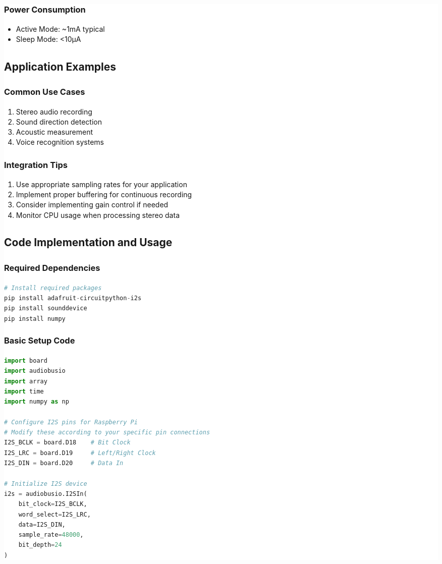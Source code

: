 ### Power Consumption
- Active Mode: ~1mA typical
- Sleep Mode: <10µA

## Application Examples

### Common Use Cases
1. Stereo audio recording
2. Sound direction detection
3. Acoustic measurement
4. Voice recognition systems

### Integration Tips
1. Use appropriate sampling rates for your application
2. Implement proper buffering for continuous recording
3. Consider implementing gain control if needed
4. Monitor CPU usage when processing stereo data

## Code Implementation and Usage

### Required Dependencies
```python
# Install required packages
pip install adafruit-circuitpython-i2s
pip install sounddevice
pip install numpy
```

### Basic Setup Code
```python
import board
import audiobusio
import array
import time
import numpy as np

# Configure I2S pins for Raspberry Pi
# Modify these according to your specific pin connections
I2S_BCLK = board.D18    # Bit Clock
I2S_LRC = board.D19     # Left/Right Clock
I2S_DIN = board.D20     # Data In

# Initialize I2S device
i2s = audiobusio.I2SIn(
    bit_clock=I2S_BCLK,
    word_select=I2S_LRC,
    data=I2S_DIN,
    sample_rate=48000,
    bit_depth=24
)
```
